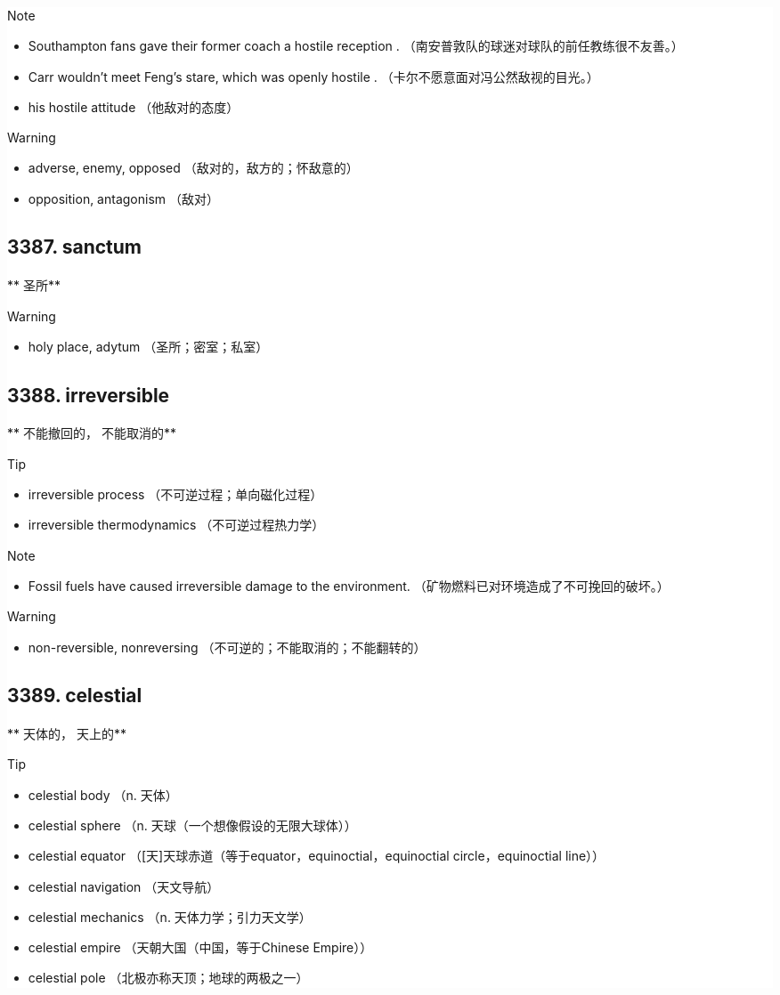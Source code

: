 > [!NOTE]
>
> - Southampton fans gave their former coach a hostile reception . （南安普敦队的球迷对球队的前任教练很不友善。）
>
> - Carr wouldn’t meet Feng’s stare, which was openly hostile . （卡尔不愿意面对冯公然敌视的目光。）
>
> - his hostile attitude （他敌对的态度）
>

> [!WARNING]
>
> - adverse, enemy, opposed （敌对的，敌方的；怀敌意的）
>
> - opposition, antagonism （敌对）
>

## 3387. sanctum

** 圣所**

> [!WARNING]
>
> - holy place, adytum （圣所；密室；私室）
>

## 3388. irreversible

** 不能撤回的， 不能取消的**

> [!TIP]
>
> - irreversible process （不可逆过程；单向磁化过程）
>
> - irreversible thermodynamics （不可逆过程热力学）
>

> [!NOTE]
>
> - Fossil fuels have caused irreversible damage to the environment. （矿物燃料已对环境造成了不可挽回的破坏。）
>

> [!WARNING]
>
> - non-reversible, nonreversing （不可逆的；不能取消的；不能翻转的）
>

## 3389. celestial

** 天体的， 天上的**

> [!TIP]
>
> - celestial body （n. 天体）
>
> - celestial sphere （n. 天球（一个想像假设的无限大球体））
>
> - celestial equator （[天]天球赤道（等于equator，equinoctial，equinoctial circle，equinoctial line））
>
> - celestial navigation （天文导航）
>
> - celestial mechanics （n. 天体力学；引力天文学）
>
> - celestial empire （天朝大国（中国，等于Chinese Empire））
>
> - celestial pole （北极亦称天顶；地球的两极之一）
>
